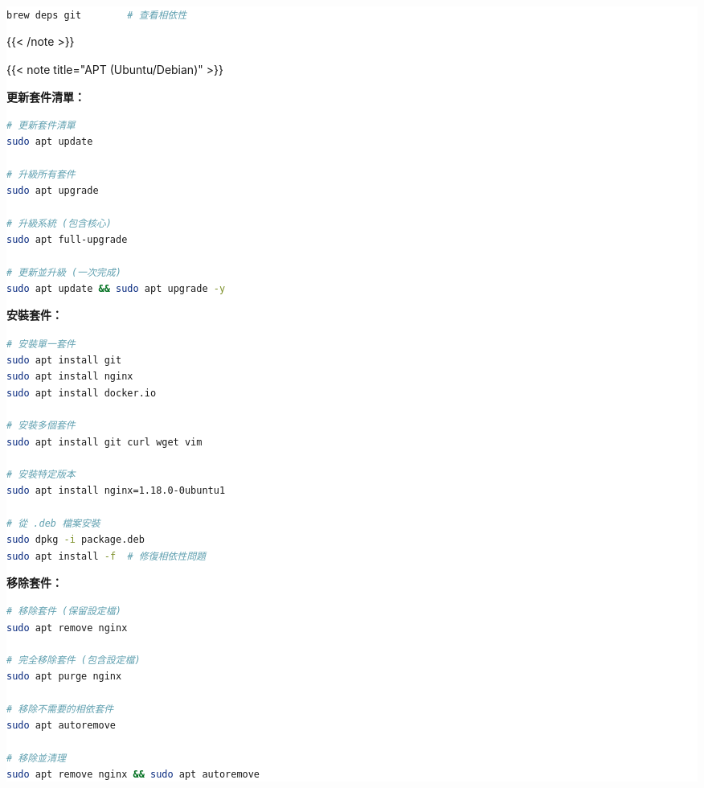 ```bash
brew deps git        # 查看相依性
```

{{< /note >}}


{{< note title="APT (Ubuntu/Debian)" >}}

**更新套件清單：**
```bash
# 更新套件清單
sudo apt update

# 升級所有套件
sudo apt upgrade

# 升級系統 (包含核心)
sudo apt full-upgrade

# 更新並升級 (一次完成)
sudo apt update && sudo apt upgrade -y
```

**安裝套件：**
```bash
# 安裝單一套件
sudo apt install git
sudo apt install nginx
sudo apt install docker.io

# 安裝多個套件
sudo apt install git curl wget vim

# 安裝特定版本
sudo apt install nginx=1.18.0-0ubuntu1

# 從 .deb 檔案安裝
sudo dpkg -i package.deb
sudo apt install -f  # 修復相依性問題
```

**移除套件：**
```bash
# 移除套件 (保留設定檔)
sudo apt remove nginx

# 完全移除套件 (包含設定檔)
sudo apt purge nginx

# 移除不需要的相依套件
sudo apt autoremove

# 移除並清理
sudo apt remove nginx && sudo apt autoremove
```
